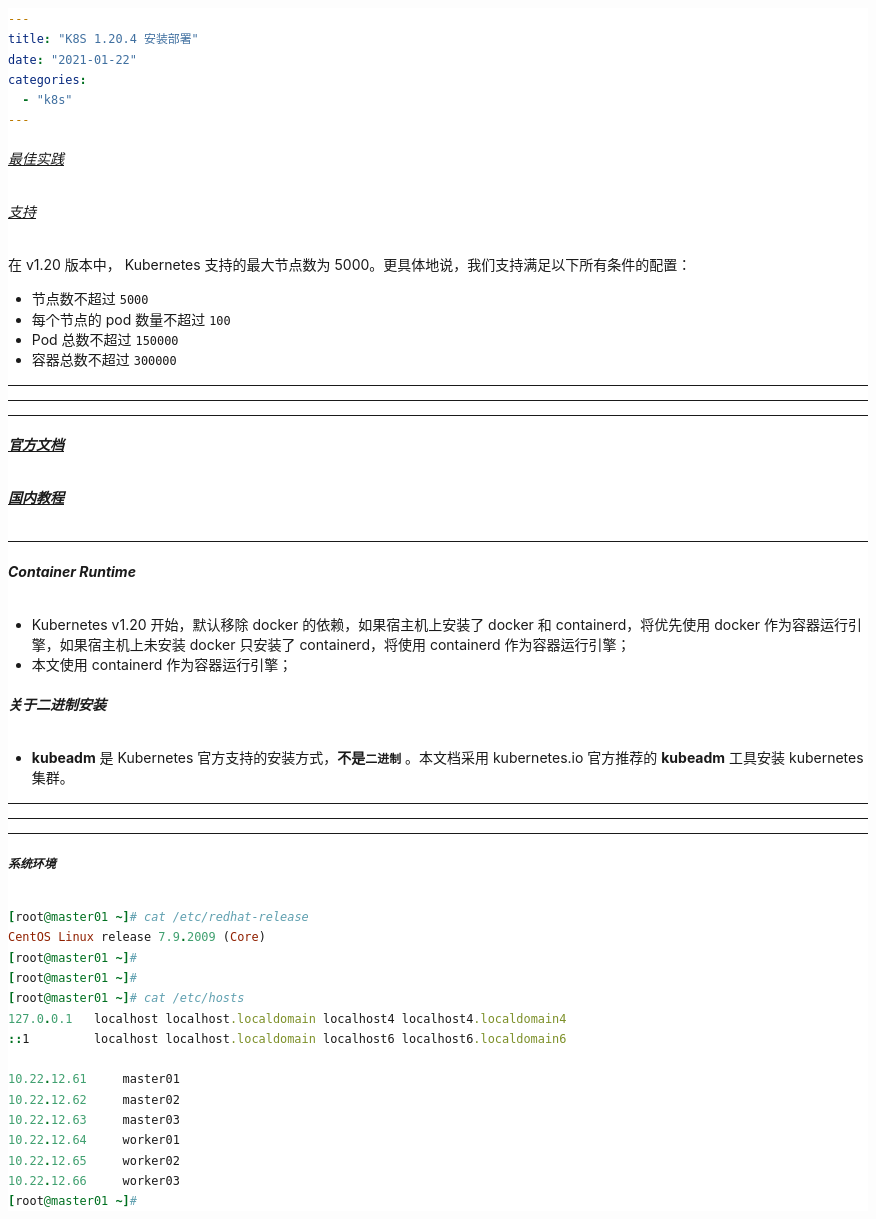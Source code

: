 ```yaml
---
title: "K8S 1.20.4 安装部署"
date: "2021-01-22"
categories: 
  - "k8s"
---
```


###### [最佳实践](https://kubernetes.io/zh/docs/setup/best-practices/ "最佳实践")

###### [支持](https://kubernetes.io/zh/docs/setup/best-practices/cluster-large/#%E6%94%AF%E6%8C%81 "支持")

在 v1.20 版本中， Kubernetes 支持的最大节点数为 5000。更具体地说，我们支持满足以下所有条件的配置：

- 节点数不超过 `5000`
- 每个节点的 pod 数量不超过 `100`
- Pod 总数不超过 `150000`
- 容器总数不超过 `300000`

* * *

* * *

* * *

###### **[官方文档](https://kubernetes.io/zh/docs/setup/production-environment/container-runtimes/ "官方文档")**

###### **[国内教程](https://kuboard.cn/install/install-k8s.html "国内教程")**

* * *

###### **Container Runtime**

- Kubernetes v1.20 开始，默认移除 docker 的依赖，如果宿主机上安装了 docker 和 containerd，将优先使用 docker 作为容器运行引擎，如果宿主机上未安装 docker 只安装了 containerd，将使用 containerd 作为容器运行引擎；
- 本文使用 containerd 作为容器运行引擎；

###### **关于二进制安装**

- **kubeadm** 是 Kubernetes 官方支持的安装方式，**不是`二进制`** 。本文档采用 kubernetes.io 官方推荐的 **kubeadm** 工具安装 kubernetes 集群。

* * *

* * *

* * *

###### **`系统环境`**

```ruby
[root@master01 ~]# cat /etc/redhat-release
CentOS Linux release 7.9.2009 (Core)
[root@master01 ~]#
[root@master01 ~]#
[root@master01 ~]# cat /etc/hosts
127.0.0.1   localhost localhost.localdomain localhost4 localhost4.localdomain4
::1         localhost localhost.localdomain localhost6 localhost6.localdomain6

10.22.12.61     master01
10.22.12.62     master02
10.22.12.63     master03
10.22.12.64     worker01
10.22.12.65     worker02
10.22.12.66     worker03
[root@master01 ~]#
```